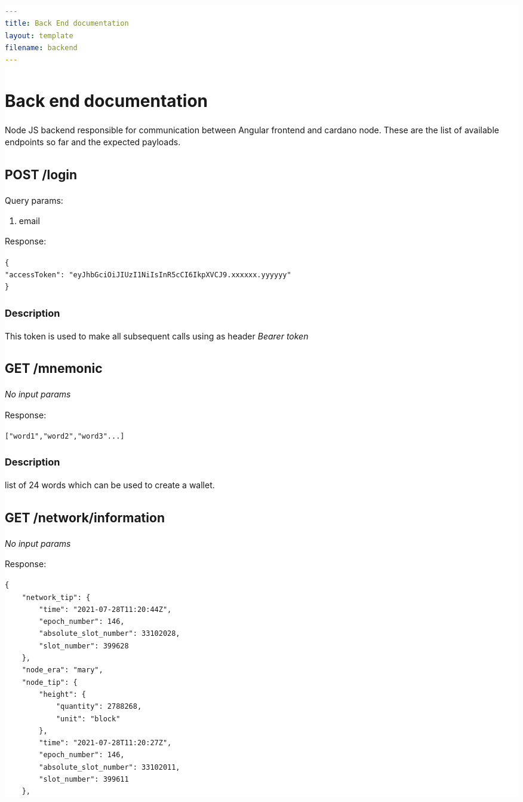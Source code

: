 ```yaml
---
title: Back End documentation
layout: template
filename: backend
---
```


# Back end documentation

Node JS backend responsible for communication between Angular frontend and cardano node. These are the list of available endpoints so far and the expected payloads.

## POST /login

Query params:
1. email

Response:
```
{
"accessToken": "eyJhbGciOiJIUzI1NiIsInR5cCI6IkpXVCJ9.xxxxxx.yyyyyy"
}
```
### Description
This token is used to make all subsequent calls using as header _Bearer token_

## GET /mnemonic

_No input params_

Response:
```
["word1","word2","word3"...]
```

### Description
list of 24 words which can be used to create a wallet.

## GET /network/information

_No input params_

Response:
```
{
	"network_tip": {
		"time": "2021-07-28T11:20:44Z",
		"epoch_number": 146,
		"absolute_slot_number": 33102028,
		"slot_number": 399628
	},
	"node_era": "mary",
	"node_tip": {
		"height": {
			"quantity": 2788268,
			"unit": "block"
		},
		"time": "2021-07-28T11:20:27Z",
		"epoch_number": 146,
		"absolute_slot_number": 33102011,
		"slot_number": 399611
	},
```